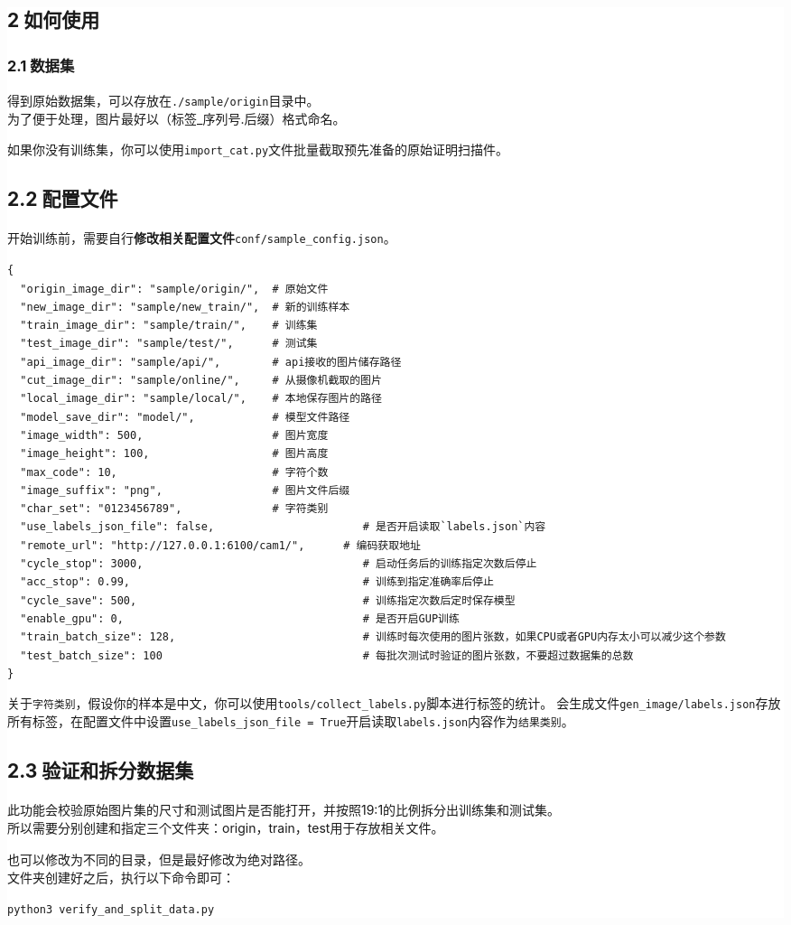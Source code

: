 ## 2 如何使用
### 2.1 数据集

得到原始数据集，可以存放在`./sample/origin`目录中。  
为了便于处理，图片最好以（标签_序列号.后缀）格式命名。
  
如果你没有训练集，你可以使用`import_cat.py`文件批量截取预先准备的原始证明扫描件。

## 2.2 配置文件

开始训练前，需要自行**修改相关配置文件**`conf/sample_config.json`。

```
{
  "origin_image_dir": "sample/origin/",  # 原始文件
  "new_image_dir": "sample/new_train/",  # 新的训练样本
  "train_image_dir": "sample/train/",    # 训练集
  "test_image_dir": "sample/test/",      # 测试集
  "api_image_dir": "sample/api/",        # api接收的图片储存路径
  "cut_image_dir": "sample/online/",     # 从摄像机截取的图片
  "local_image_dir": "sample/local/",    # 本地保存图片的路径
  "model_save_dir": "model/",            # 模型文件路径
  "image_width": 500,                    # 图片宽度
  "image_height": 100,                   # 图片高度
  "max_code": 10,                        # 字符个数
  "image_suffix": "png",                 # 图片文件后缀
  "char_set": "0123456789",              # 字符类别
  "use_labels_json_file": false,                       # 是否开启读取`labels.json`内容
  "remote_url": "http://127.0.0.1:6100/cam1/",      # 编码获取地址
  "cycle_stop": 3000,                                  # 启动任务后的训练指定次数后停止
  "acc_stop": 0.99,                                    # 训练到指定准确率后停止
  "cycle_save": 500,                                   # 训练指定次数后定时保存模型
  "enable_gpu": 0,                                     # 是否开启GUP训练
  "train_batch_size": 128,                             # 训练时每次使用的图片张数，如果CPU或者GPU内存太小可以减少这个参数
  "test_batch_size": 100                               # 每批次测试时验证的图片张数，不要超过数据集的总数
}

```

关于`字符类别`，假设你的样本是中文，你可以使用`tools/collect_labels.py`脚本进行标签的统计。
会生成文件`gen_image/labels.json`存放所有标签，在配置文件中设置`use_labels_json_file = True`开启读取`labels.json`内容作为`结果类别`。

## 2.3 验证和拆分数据集

此功能会校验原始图片集的尺寸和测试图片是否能打开，并按照19:1的比例拆分出训练集和测试集。  
所以需要分别创建和指定三个文件夹：origin，train，test用于存放相关文件。

也可以修改为不同的目录，但是最好修改为绝对路径。  
文件夹创建好之后，执行以下命令即可：

```
python3 verify_and_split_data.py
```
